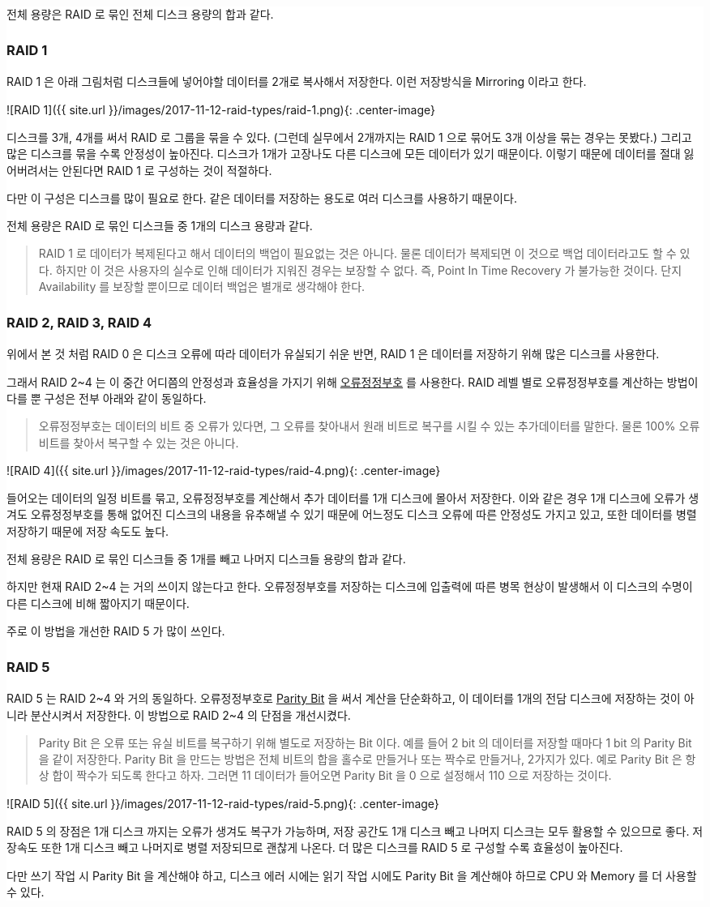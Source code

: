 전체 용량은 RAID 로 묶인 전체 디스크 용량의 합과 같다.

### RAID 1

RAID 1 은 아래 그림처럼 디스크들에 넣어야할 데이터를 2개로 복사해서 저장한다. 이런 저장방식을 Mirroring 이라고 한다.

![RAID 1]({{ site.url }}/images/2017-11-12-raid-types/raid-1.png){: .center-image}

디스크를 3개, 4개를 써서 RAID 로 그룹을 묶을 수 있다. (그런데 실무에서 2개까지는 RAID 1 으로 묶어도 3개 이상을 묶는 경우는 못봤다.) 그리고 많은 디스크를 묶을 수록 안정성이 높아진다. 디스크가 1개가 고장나도 다른 디스크에 모든 데이터가 있기 때문이다. 이렇기 때문에 데이터를 절대 잃어버려서는 안된다면 RAID 1 로 구성하는 것이 적절하다.

다만 이 구성은 디스크를 많이 필요로 한다. 같은 데이터를 저장하는 용도로 여러 디스크를 사용하기 때문이다.

전체 용량은 RAID 로 묶인 디스크들 중 1개의 디스크 용량과 같다.

> RAID 1 로 데이터가 복제된다고 해서 데이터의 백업이 필요없는 것은 아니다. 물론 데이터가 복제되면 이 것으로 백업 데이터라고도 할 수 있다. 하지만 이 것은 사용자의 실수로 인해 데이터가 지워진 경우는 보장할 수 없다. 즉, Point In Time Recovery 가 불가능한 것이다. 단지 Availability 를 보장할 뿐이므로 데이터 백업은 별개로 생각해야 한다.

### RAID 2, RAID 3, RAID 4

위에서 본 것 처럼 RAID 0 은 디스크 오류에 따라 데이터가 유실되기 쉬운 반면, RAID 1 은 데이터를 저장하기 위해 많은 디스크를 사용한다.

그래서 RAID 2~4 는 이 중간 어디쯤의 안정성과 효율성을 가지기 위해 [오류정정부호](https://ko.wikipedia.org/wiki/오류_검출_정정) 를 사용한다. RAID 레벨 별로 오류정정부호를 계산하는 방법이 다를 뿐 구성은 전부 아래와 같이 동일하다.

> 오류정정부호는 데이터의 비트 중 오류가 있다면, 그 오류를 찾아내서 원래 비트로 복구를 시킬 수 있는 추가데이터를 말한다. 물론 100% 오류 비트를 찾아서 복구할 수 있는 것은 아니다.

![RAID 4]({{ site.url }}/images/2017-11-12-raid-types/raid-4.png){: .center-image}

들어오는 데이터의 일정 비트를 묶고, 오류정정부호를 계산해서 추가 데이터를 1개 디스크에 몰아서 저장한다. 이와 같은 경우 1개 디스크에 오류가 생겨도 오류정정부호를 통해 없어진 디스크의 내용을 유추해낼 수 있기 때문에 어느정도 디스크 오류에 따른 안정성도 가지고 있고, 또한 데이터를 병렬 저장하기 때문에 저장 속도도 높다.

전체 용량은 RAID 로 묶인 디스크들 중 1개를 빼고 나머지 디스크들 용량의 합과 같다.

하지만 현재 RAID 2~4 는 거의 쓰이지 않는다고 한다. 오류정정부호를 저장하는 디스크에 입출력에 따른 병목 현상이 발생해서 이 디스크의 수명이 다른 디스크에 비해 짧아지기 때문이다.

주로 이 방법을 개선한 RAID 5 가 많이 쓰인다.

### RAID 5

RAID 5 는 RAID 2~4 와 거의 동일하다. 오류정정부호로 [Parity Bit](https://ko.wikipedia.org/wiki/패리티_비트) 을 써서 계산을 단순화하고, 이 데이터를 1개의 전담 디스크에 저장하는 것이 아니라 분산시켜서 저장한다. 이 방법으로 RAID 2~4 의 단점을 개선시켰다.

> Parity Bit 은 오류 또는 유실 비트를 복구하기 위해 별도로 저장하는 Bit 이다. 예를 들어 2 bit 의 데이터를 저장할 때마다 1 bit 의 Parity Bit 을 같이 저장한다. Parity Bit 을 만드는 방법은 전체 비트의 합을 홀수로 만들거나 또는 짝수로 만들거나, 2가지가 있다. 예로 Parity Bit 은 항상 합이 짝수가 되도록 한다고 하자. 그러면 11 데이터가 들어오면 Parity Bit 을 0 으로 설정해서 110 으로 저장하는 것이다.

![RAID 5]({{ site.url }}/images/2017-11-12-raid-types/raid-5.png){: .center-image}

RAID 5 의 장점은 1개 디스크 까지는 오류가 생겨도 복구가 가능하며, 저장 공간도 1개 디스크 빼고 나머지 디스크는 모두 활용할 수 있으므로 좋다. 저장속도 또한 1개 디스크 빼고 나머지로 병렬 저장되므로 괜찮게 나온다. 더 많은 디스크를 RAID 5 로 구성할 수록 효율성이 높아진다.

다만 쓰기 작업 시 Parity Bit 을 계산해야 하고, 디스크 에러 시에는 읽기 작업 시에도 Parity Bit 을 계산해야 하므로 CPU 와 Memory 를 더 사용할 수 있다.
